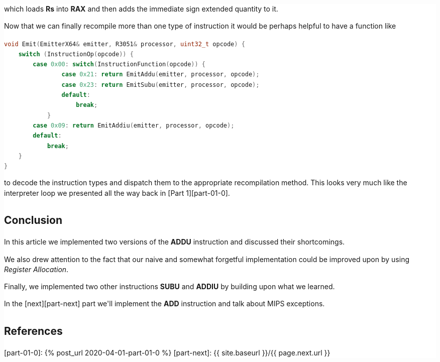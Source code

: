 which loads **Rs** into **RAX** and then adds the immediate sign extended quantity to it.

Now that we can finally recompile more than one type of instruction it would be perhaps 
helpful to have a function like

```c++
void Emit(EmitterX64& emitter, R3051& processor, uint32_t opcode) {
    switch (InstructionOp(opcode)) {
        case 0x00: switch(InstructionFunction(opcode)) {
                case 0x21: return EmitAddu(emitter, processor, opcode);
                case 0x23: return EmitSubu(emitter, processor, opcode);
                default:
                    break;
            }
        case 0x09: return EmitAddiu(emitter, processor, opcode);
        default:
            break;
    }
}
```

to decode the instruction types and dispatch them to the appropriate recompilation method.
This looks very much like the interpreter loop we presented all the way back in
[Part 1][part-01-0].

## Conclusion
In this article we implemented two versions of the **ADDU** instruction and discussed their shortcomings.

We also drew attention to the fact that our naive and somewhat forgetful implementation 
could be improved upon by using _Register Allocation_.

Finally, we implemented two other instructions **SUBU** and **ADDIU** by building upon what we learned.

In the [next][part-next] part we'll implement the **ADD** instruction and talk about MIPS exceptions.

## References
[^1]: [Intel Software Developer's Manual][intel-reference-manual]
[^2]: [Felix Cloutier's Intel Online Reference][intel-online-reference-cloutier]
[^3]: [OS Dev Wiki-32/64-bit addressing][os-dev-wiki-32-64-bit-addressing]
[^4]: [Wikipedia article on Register Allocation][wikipedia-register-allocation]
[^5]: [Wikipedia article on Sign Extension][wikipedia-sign-extension]

[intel-reference-manual]: https://software.intel.com/content/www/us/en/develop/download/intel-64-and-ia-32-architectures-sdm-combined-volumes-1-2a-2b-2c-2d-3a-3b-3c-3d-and-4.html
[intel-online-reference-cloutier]: https://www.felixcloutier.com/x86/
[os-dev-wiki-32-64-bit-addressing]: https://wiki.osdev.org/X86-64_Instruction_Encoding#32.2F64-bit_addressing
[wikipedia-register-allocation]: https://en.wikipedia.org/wiki/Register_allocation
[wikipedia-sign-extension]: https://en.wikipedia.org/wiki/Sign_extension
[part-01-0]: {% post_url 2020-04-01-part-01-0 %}
[part-next]: {{ site.baseurl }}/{{ page.next.url }}